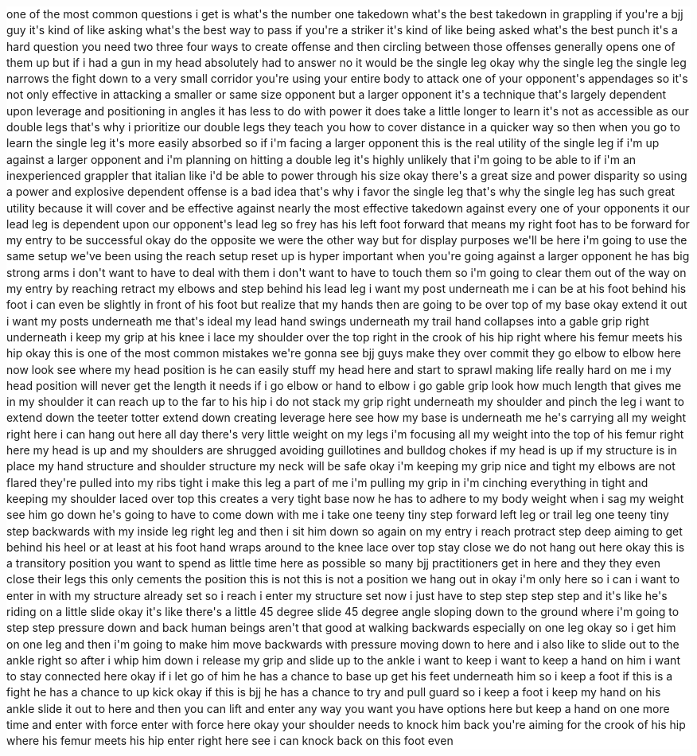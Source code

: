 one of the most common questions i get is what's the number one takedown what's the best takedown in grappling if you're a bjj guy it's kind of like asking what's the best way to pass if you're a striker it's kind of like being asked what's the best punch it's a hard question you need two three four ways to create offense and then circling between those offenses generally opens one of them up but if i had a gun in my head absolutely had to answer no it would be the single leg okay why the single leg the single leg narrows the fight down to a very small corridor you're using your entire body to attack one of your opponent's appendages so it's not only effective in attacking a smaller or same size opponent but a larger opponent it's a technique that's largely dependent upon leverage and positioning in angles it has less to do with power it does take a little longer to learn it's not as accessible as our double legs that's why i prioritize our double legs they teach you how to cover distance in a quicker way so then when you go to learn the single leg it's more easily absorbed so if i'm facing a larger opponent this is the real utility of the single leg if i'm up against a larger opponent and i'm planning on hitting a double leg it's highly unlikely that i'm going to be able to if i'm an inexperienced grappler that italian like i'd be able to power through his size okay there's a great size and power disparity so using a power and explosive dependent offense is a bad idea that's why i favor the single leg that's why the single leg has such great utility because it will cover and be effective against nearly the most effective takedown against every one of your opponents it our lead leg is dependent upon our opponent's lead leg so frey has his left foot forward that means my right foot has to be forward for my entry to be successful okay do the opposite we were the other way but for display purposes we'll be here i'm going to use the same setup we've been using the reach setup reset up is hyper important when you're going against a larger opponent he has big strong arms i don't want to have to deal with them i don't want to have to touch them so i'm going to clear them out of the way on my entry by reaching retract my elbows and step behind his lead leg i want my post underneath me i can be at his foot behind his foot i can even be slightly in front of his foot but realize that my hands then are going to be over top of my base okay extend it out i want my posts underneath me that's ideal my lead hand swings underneath my trail hand collapses into a gable grip right underneath i keep my grip at his knee i lace my shoulder over the top right in the crook of his hip right where his femur meets his hip okay this is one of the most common mistakes we're gonna see bjj guys make they over commit they go elbow to elbow here now look see where my head position is he can easily stuff my head here and start to sprawl making life really hard on me i my head position will never get the length it needs if i go elbow or hand to elbow i go gable grip look how much length that gives me in my shoulder it can reach up to the far to his hip i do not stack my grip right underneath my shoulder and pinch the leg i want to extend down the teeter totter extend down creating leverage here see how my base is underneath me he's carrying all my weight right here i can hang out here all day there's very little weight on my legs i'm focusing all my weight into the top of his femur right here my head is up and my shoulders are shrugged avoiding guillotines and bulldog chokes if my head is up if my structure is in place my hand structure and shoulder structure my neck will be safe okay i'm keeping my grip nice and tight my elbows are not flared they're pulled into my ribs tight i make this leg a part of me i'm pulling my grip in i'm cinching everything in tight and keeping my shoulder laced over top this creates a very tight base now he has to adhere to my body weight when i sag my weight see him go down he's going to have to come down with me i take one teeny tiny step forward left leg or trail leg one teeny tiny step backwards with my inside leg right leg and then i sit him down so again on my entry i reach protract step deep aiming to get behind his heel or at least at his foot hand wraps around to the knee lace over top stay close we do not hang out here okay this is a transitory position you want to spend as little time here as possible so many bjj practitioners get in here and they they even close their legs this only cements the position this is not this is not a position we hang out in okay i'm only here so i can i want to enter in with my structure already set so i reach i enter my structure set now i just have to step step step step and it's like he's riding on a little slide okay it's like there's a little 45 degree slide 45 degree angle sloping down to the ground where i'm going to step step pressure down and back human beings aren't that good at walking backwards especially on one leg okay so i get him on one leg and then i'm going to make him move backwards with pressure moving down to here and i also like to slide out to the ankle right so after i whip him down i release my grip and slide up to the ankle i want to keep i want to keep a hand on him i want to stay connected here okay if i let go of him he has a chance to base up get his feet underneath him so i keep a foot if this is a fight he has a chance to up kick okay if this is bjj he has a chance to try and pull guard so i keep a foot i keep my hand on his ankle slide it out to here and then you can lift and enter any way you want you have options here but keep a hand on one more time and enter with force enter with force here okay your shoulder needs to knock him back you're aiming for the crook of his hip where his femur meets his hip enter right here see i can knock back on this foot even